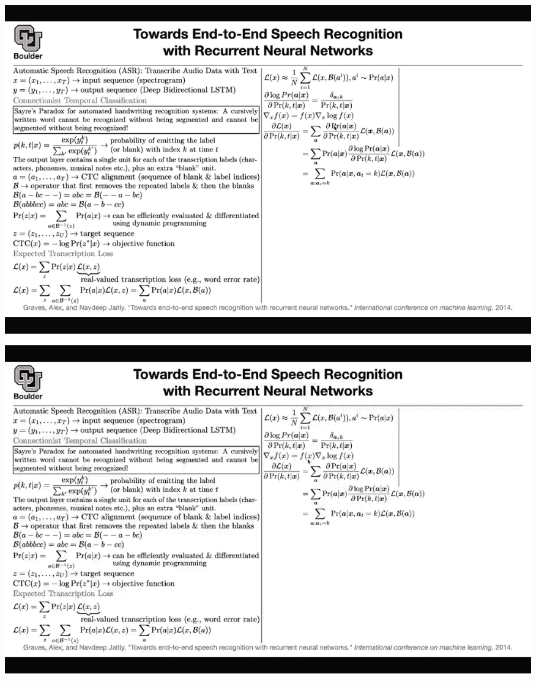 ![](img/52d4d5888bf7b17853ab1bd50fc8e34e_119.png)

![](img/52d4d5888bf7b17853ab1bd50fc8e34e_120.png)
